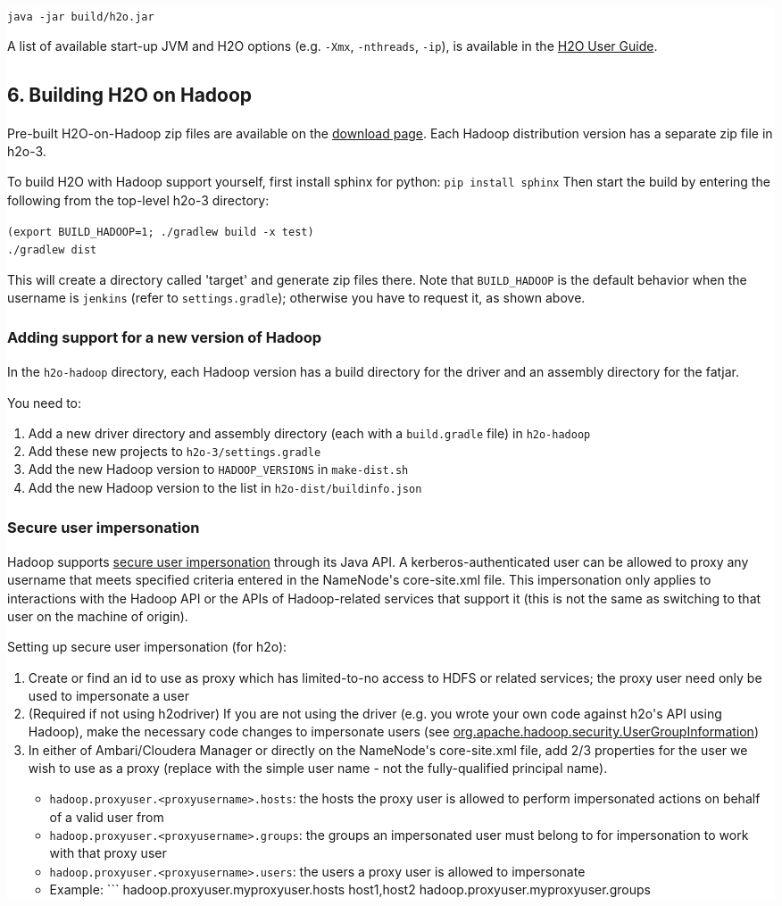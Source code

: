     java -jar build/h2o.jar

A list of available start-up JVM and H2O options (e.g. `-Xmx`, `-nthreads`, `-ip`), is available in the [H2O User Guide](http://docs.h2o.ai/h2o/latest-stable/h2o-docs/starting-h2o.html#from-the-command-line).

<a name="BuildingHadoop"></a>
## 6. Building H2O on Hadoop

Pre-built H2O-on-Hadoop zip files are available on the [download page](http://h2o.ai/download).  Each Hadoop distribution version has a separate zip file in h2o-3.

To build H2O with Hadoop support yourself, first install sphinx for python: `pip install sphinx`
Then start the build by entering  the following from the top-level h2o-3 directory:

    (export BUILD_HADOOP=1; ./gradlew build -x test)
    ./gradlew dist

This will create a directory called 'target' and generate zip files there.  Note that `BUILD_HADOOP` is the default behavior when the username is `jenkins` (refer to `settings.gradle`); otherwise you have to request it, as shown above.


### Adding support for a new version of Hadoop

In the `h2o-hadoop` directory, each Hadoop version has a build directory for the driver and an assembly directory for the fatjar.

You need to:

1.  Add a new driver directory and assembly directory (each with a `build.gradle` file) in `h2o-hadoop`
2.  Add these new projects to `h2o-3/settings.gradle`
3.  Add the new Hadoop version to `HADOOP_VERSIONS` in `make-dist.sh`
4.  Add the new Hadoop version to the list in `h2o-dist/buildinfo.json`


### Secure user impersonation

Hadoop supports [secure user impersonation](https://hadoop.apache.org/docs/r2.7.3/hadoop-project-dist/hadoop-common/Superusers.html) through its Java API.  A kerberos-authenticated user can be allowed to proxy any username that meets specified criteria entered in the NameNode's core-site.xml file.  This impersonation only applies to interactions with the Hadoop API or the APIs of Hadoop-related services that support it (this is not the same as switching to that user on the machine of origin).

Setting up secure user impersonation (for h2o):

1.  Create or find an id to use as proxy which has limited-to-no access to HDFS or related services; the proxy user need only be used to impersonate a user
2.  (Required if not using h2odriver) If you are not using the driver (e.g. you wrote your own code against h2o's API using Hadoop), make the necessary code changes to impersonate users (see [org.apache.hadoop.security.UserGroupInformation](http://hadoop.apache.org/docs/r2.8.0/api/org/apache/hadoop/security/UserGroupInformation.html))
3.  In either of Ambari/Cloudera Manager or directly on the NameNode's core-site.xml file, add 2/3 properties for the user we wish to use as a proxy (replace <proxyusername> with the simple user name - not the fully-qualified principal name).
    * `hadoop.proxyuser.<proxyusername>.hosts`: the hosts the proxy user is allowed to perform impersonated actions on behalf of a valid user from
    * `hadoop.proxyuser.<proxyusername>.groups`: the groups an impersonated user must belong to for impersonation to work with that proxy user
    * `hadoop.proxyuser.<proxyusername>.users`: the users a proxy user is allowed to impersonate
    * Example: ```
               <property>
                 <name>hadoop.proxyuser.myproxyuser.hosts</name>
                 <value>host1,host2</value>
               </property>
               <property>
                 <name>hadoop.proxyuser.myproxyuser.groups</name>